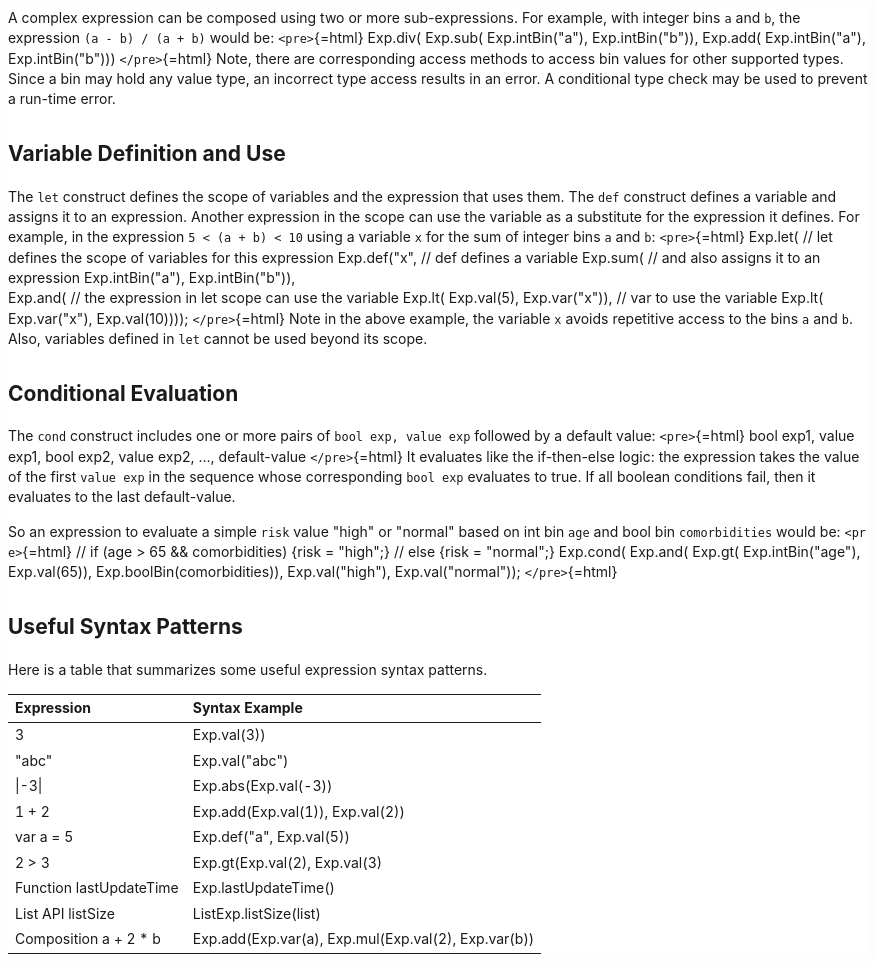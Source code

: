 A complex expression can be composed using two or more sub-expressions.
For example, with integer bins `a` and `b`, the expression
`(a - b) / (a + b)` would be: `<pre>`{=html} Exp.div( Exp.sub(
Exp.intBin("a"), Exp.intBin("b")), Exp.add( Exp.intBin("a"),
Exp.intBin("b"))) `</pre>`{=html} Note, there are corresponding access
methods to access bin values for other supported types. Since a bin may
hold any value type, an incorrect type access results in an error. A
conditional type check may be used to prevent a run-time error.

## Variable Definition and Use

The `let` construct defines the scope of variables and the expression
that uses them. The `def` construct defines a variable and assigns it to
an expression. Another expression in the scope can use the variable as a
substitute for the expression it defines. For example, in the expression
`5 < (a + b) < 10` using a variable `x` for the sum of integer bins `a`
and `b`: `<pre>`{=html} Exp.let( // let defines the scope of variables
for this expression Exp.def("x", // def defines a variable Exp.sum( //
and also assigns it to an expression Exp.intBin("a"),
Exp.intBin("b")),  
Exp.and( // the expression in let scope can use the variable Exp.lt(
Exp.val(5), Exp.var("x")), // var to use the variable Exp.lt(
Exp.var("x"), Exp.val(10)))); `</pre>`{=html} Note in the above example,
the variable `x` avoids repetitive access to the bins `a` and `b`. Also,
variables defined in `let` cannot be used beyond its scope.

## Conditional Evaluation

The `cond` construct includes one or more pairs of `bool exp, value exp`
followed by a default value: `<pre>`{=html} bool exp1, value exp1, bool
exp2, value exp2, ..., default-value `</pre>`{=html} It evaluates like
the if-then-else logic: the expression takes the value of the first
`value exp` in the sequence whose corresponding `bool exp` evaluates to
true. If all boolean conditions fail, then it evaluates to the last
default-value.

So an expression to evaluate a simple `risk` value "high" or "normal"
based on int bin `age` and bool bin `comorbidities` would be:
`<pre>`{=html} // if (age \> 65 && comorbidities) {risk = "high";} //
else {risk = "normal";} Exp.cond( Exp.and( Exp.gt( Exp.intBin("age"),
Exp.val(65)), Exp.boolBin(comorbidities)), Exp.val("high"),
Exp.val("normal")); `</pre>`{=html}

## Useful Syntax Patterns

Here is a table that summarizes some useful expression syntax patterns.

| Expression                                 | Syntax Example                                                     |
|:-------------------------------------------|:-------------------------------------------------------------------|
| 3                                          | Exp.val(3))                                                        |
| "abc"                                      | Exp.val("abc")                                                     |
| \|-3\|                                     | Exp.abs(Exp.val(-3))                                               |
| 1 + 2                                      | Exp.add(Exp.val(1)), Exp.val(2))                                   |
| var a = 5                                  | Exp.def("a", Exp.val(5))                                           |
| 2 \> 3                                     | Exp.gt(Exp.val(2), Exp.val(3)                                      |
| Function lastUpdateTime                    | Exp.lastUpdateTime()                                               |
| List API listSize                          | ListExp.listSize(list)                                             |
| Composition a + 2 \* b                     | Exp.add(Exp.var(a), Exp.mul(Exp.val(2), Exp.var(b))                |